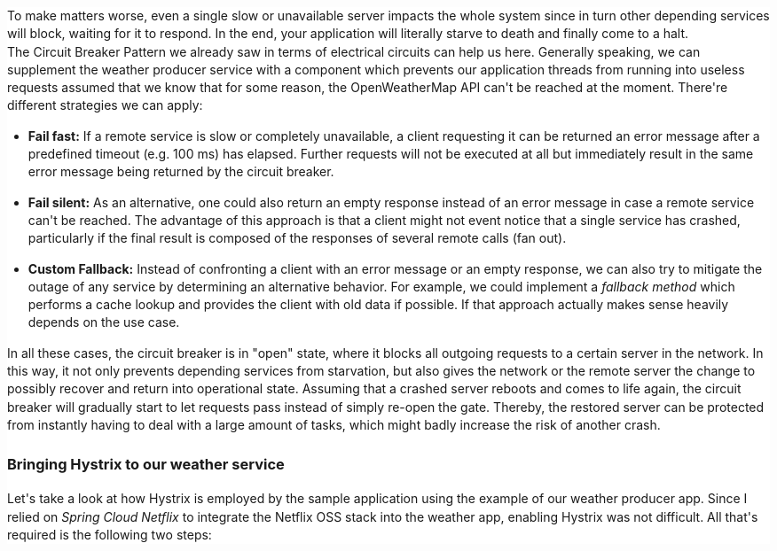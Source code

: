To make matters worse, even a single slow or unavailable server impacts the whole system since in turn
other depending services will block, waiting for it to respond. In the end, your application will literally starve to 
death and finally come to a halt.  
The Circuit Breaker Pattern we already saw in terms of electrical circuits can help us here. Generally speaking, we can
supplement the weather producer service with a component which prevents our application threads from running into
useless requests assumed that we know that for some reason, the OpenWeatherMap API can't be reached at the moment. 
There're different strategies we can apply:

* __Fail fast:__ If a remote service is slow or completely unavailable, a client requesting it can be returned 
an error message after a predefined timeout (e.g. 100 ms) has elapsed. Further requests will not be executed at all but
immediately result in the same error message being returned by the circuit breaker.

* __Fail silent:__ As an alternative, one could also return an empty response instead of an error message in case a
remote service can't be reached. The advantage of this approach is that a client might not event notice that a single 
service has crashed, particularly if the final result is composed of the responses of several remote calls (fan out). 

* __Custom Fallback:__ Instead of confronting a client with an error message or an empty response, we can also try to 
mitigate the outage of any service by determining an alternative behavior. For example, we could implement a 
_fallback method_ which performs a cache lookup and provides the client with old data if possible. If that approach 
actually makes sense heavily depends on the use case.

In all these cases, the circuit breaker is in "open" state, where it blocks all outgoing requests to a certain server in
the network. In this way, it not only prevents depending services from starvation, but also gives the network or the 
remote server the change to possibly recover and return into operational state. Assuming that a crashed server reboots 
and comes to life again, the circuit breaker will gradually start to let requests pass instead of simply re-open
the gate. Thereby, the restored server can be protected from instantly having to deal with a large amount of tasks, 
which might badly increase the risk of another crash.  




### Bringing Hystrix to our weather service

Let's take a look at how Hystrix is employed by the sample application using the example of our weather producer app. 
Since I relied on _Spring Cloud Netflix_ to integrate the Netflix OSS stack into the weather app, enabling Hystrix 
was not difficult. All that's required is the following two steps:
